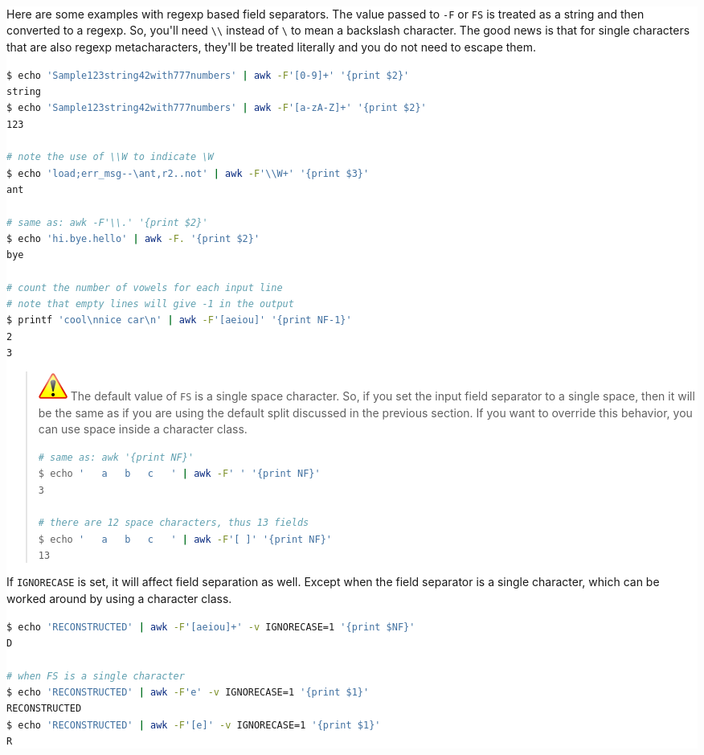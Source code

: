 Here are some examples with regexp based field separators. The value passed to `-F` or `FS` is treated as a string and then converted to a regexp. So, you'll need `\\` instead of `\` to mean a backslash character. The good news is that for single characters that are also regexp metacharacters, they'll be treated literally and you do not need to escape them.

```bash
$ echo 'Sample123string42with777numbers' | awk -F'[0-9]+' '{print $2}'
string
$ echo 'Sample123string42with777numbers' | awk -F'[a-zA-Z]+' '{print $2}'
123

# note the use of \\W to indicate \W
$ echo 'load;err_msg--\ant,r2..not' | awk -F'\\W+' '{print $3}'
ant

# same as: awk -F'\\.' '{print $2}'
$ echo 'hi.bye.hello' | awk -F. '{print $2}'
bye

# count the number of vowels for each input line
# note that empty lines will give -1 in the output
$ printf 'cool\nnice car\n' | awk -F'[aeiou]' '{print NF-1}'
2
3
```

>![warning](images/warning.svg) The default value of `FS` is a single space character. So, if you set the input field separator to a single space, then it will be the same as if you are using the default split discussed in the previous section. If you want to override this behavior, you can use space inside a character class.
>
> ```bash
> # same as: awk '{print NF}'
> $ echo '   a   b   c   ' | awk -F' ' '{print NF}'
> 3
>
> # there are 12 space characters, thus 13 fields
> $ echo '   a   b   c   ' | awk -F'[ ]' '{print NF}'
> 13
> ```

If `IGNORECASE` is set, it will affect field separation as well. Except when the field separator is a single character, which can be worked around by using a character class.

```bash
$ echo 'RECONSTRUCTED' | awk -F'[aeiou]+' -v IGNORECASE=1 '{print $NF}'
D

# when FS is a single character
$ echo 'RECONSTRUCTED' | awk -F'e' -v IGNORECASE=1 '{print $1}'
RECONSTRUCTED
$ echo 'RECONSTRUCTED' | awk -F'[e]' -v IGNORECASE=1 '{print $1}'
R
```
